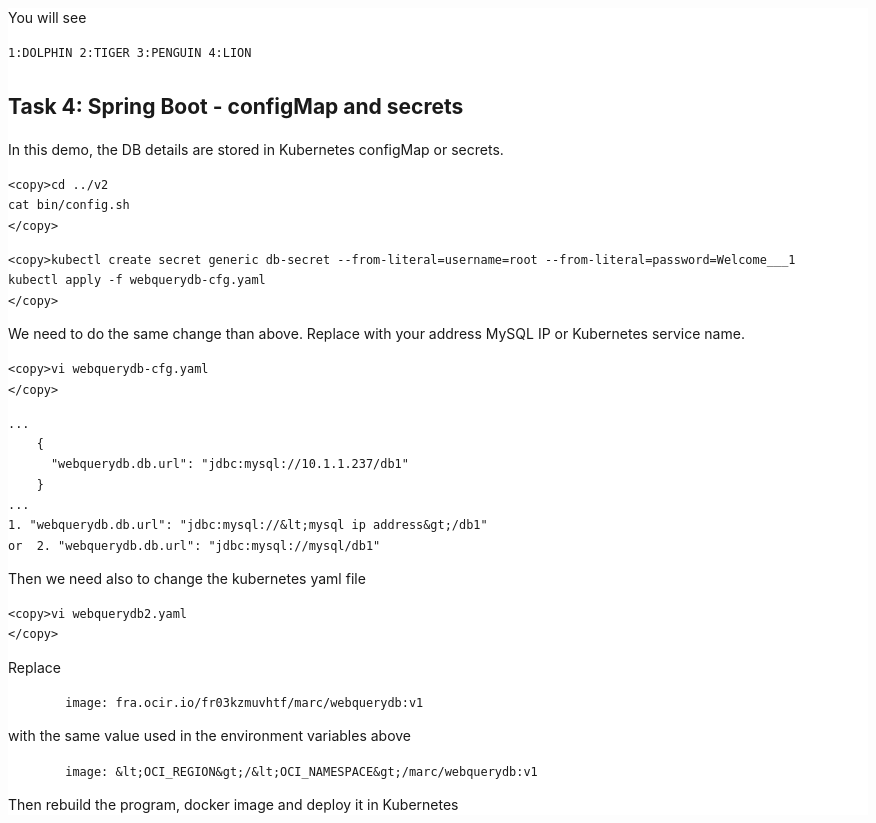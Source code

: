 ```
```

You will see
```
1:DOLPHIN 2:TIGER 3:PENGUIN 4:LION
```

## Task 4: Spring Boot - configMap and secrets

In this demo, the DB details are stored in Kubernetes configMap or secrets.

```
<copy>cd ../v2
cat bin/config.sh
</copy>
```
```
<copy>kubectl create secret generic db-secret --from-literal=username=root --from-literal=password=Welcome___1
kubectl apply -f webquerydb-cfg.yaml
</copy>
```

We need to do the same change than above. Replace with your address MySQL IP or Kubernetes service name. 
```
<copy>vi webquerydb-cfg.yaml
</copy>
```
```
...
    {
      "webquerydb.db.url": "jdbc:mysql://10.1.1.237/db1"
    }
...
1. "webquerydb.db.url": "jdbc:mysql://&lt;mysql ip address&gt;/db1"
or  2. "webquerydb.db.url": "jdbc:mysql://mysql/db1"
```

Then we need also to change the kubernetes yaml file 

```
<copy>vi webquerydb2.yaml
</copy>
```
Replace
```
        image: fra.ocir.io/fr03kzmuvhtf/marc/webquerydb:v1
```
with the same value used in the environment variables above
```
        image: &lt;OCI_REGION&gt;/&lt;OCI_NAMESPACE&gt;/marc/webquerydb:v1
```


Then rebuild the program, docker image and deploy it in Kubernetes
